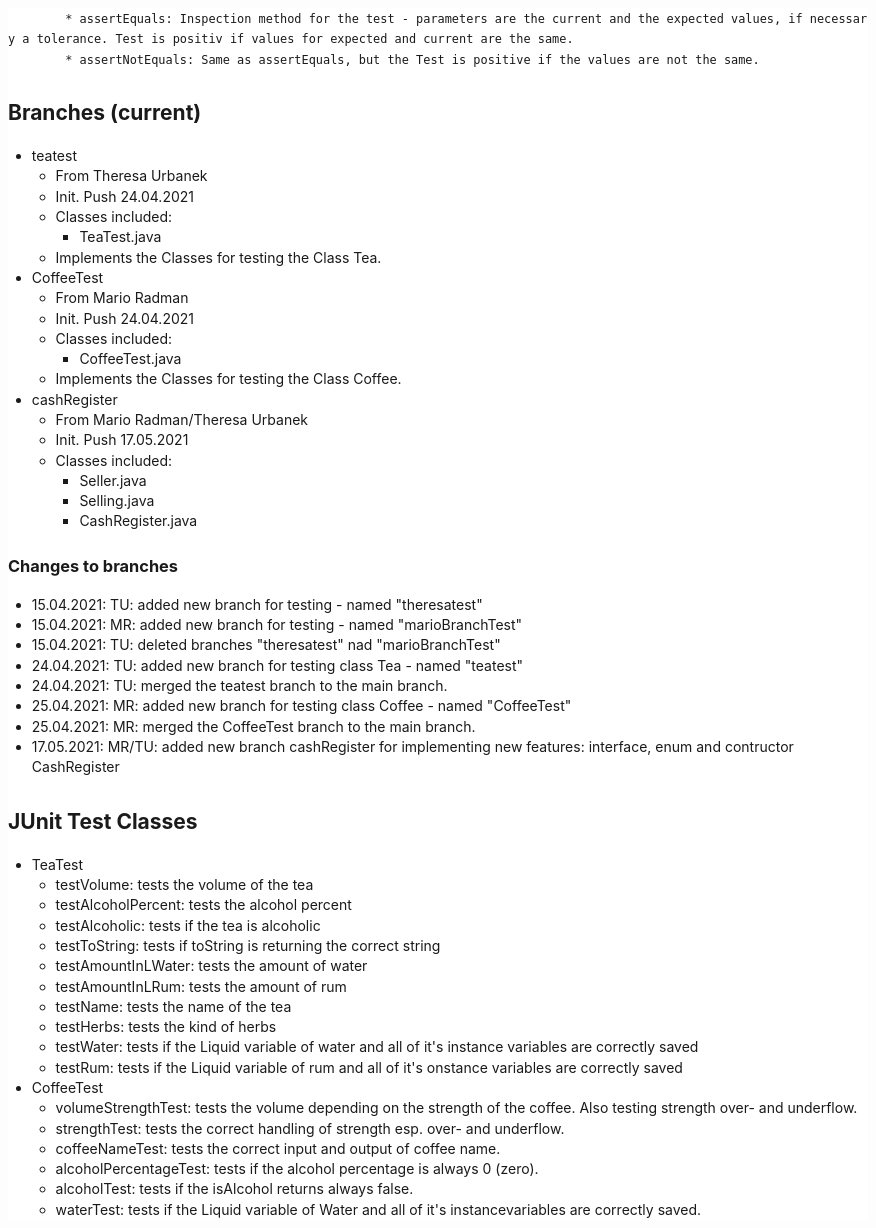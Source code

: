 			* assertEquals: Inspection method for the test - parameters are the current and the expected values, if necessary a tolerance. Test is positiv if values for expected and current are the same.
			* assertNotEquals: Same as assertEquals, but the Test is positive if the values are not the same.


## Branches (current) ##
- teatest
	* From Theresa Urbanek
	* Init. Push 24.04.2021
	* Classes included:
		- TeaTest.java
	* Implements the Classes for testing the Class Tea.
- CoffeeTest
	* From Mario Radman
	* Init. Push 24.04.2021
	* Classes included:
		- CoffeeTest.java
	* Implements the Classes for testing the Class Coffee.
- cashRegister
	* From Mario Radman/Theresa Urbanek
	* Init. Push 17.05.2021
	* Classes included:
		- Seller.java
		- Selling.java
		- CashRegister.java

	
### Changes to branches ###
- 15.04.2021: TU: added new branch for testing - named "theresatest"
- 15.04.2021: MR: added new branch for testing - named "marioBranchTest"
- 15.04.2021: TU: deleted branches "theresatest" nad "marioBranchTest"
- 24.04.2021: TU: added new branch for testing class Tea - named "teatest"
- 24.04.2021: TU: merged the teatest branch to the main branch.
- 25.04.2021: MR: added new branch for testing class Coffee - named "CoffeeTest"
- 25.04.2021: MR: merged the CoffeeTest branch to the main branch.
- 17.05.2021: MR/TU: added new branch cashRegister for implementing new features: interface, enum and contructor CashRegister


## JUnit Test Classes ##
- TeaTest
	* testVolume: tests the volume of the tea
	* testAlcoholPercent: tests the alcohol percent
	* testAlcoholic: tests if the tea is alcoholic
	* testToString: tests if toString is returning the correct string
	* testAmountInLWater: tests the amount of water
	* testAmountInLRum: tests the amount of rum
	* testName: tests the name of the tea
	* testHerbs: tests the kind of herbs
	* testWater: tests if the Liquid variable of water and all of it's instance variables are correctly saved
	* testRum: tests if the Liquid variable of rum and all of it's onstance variables are correctly saved 
- CoffeeTest
	* volumeStrengthTest: tests the volume depending on the strength of the coffee. Also testing strength over- and underflow.
	* strengthTest: tests the correct handling of strength esp. over- and underflow.
	* coffeeNameTest: tests the correct input and output of coffee name.
	* alcoholPercentageTest: tests if the alcohol percentage is always 0 (zero).
	* alcoholTest: tests if the isAlcohol returns always false.
	* waterTest: tests if the Liquid variable of Water and all of it's instancevariables are correctly saved.